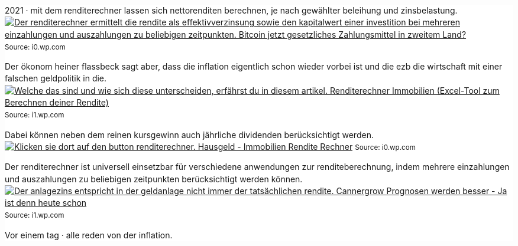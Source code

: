 2021 · mit dem renditerechner lassen sich nettorenditen berechnen, je nach gewählter beleihung und zinsbelastung.
[![Der renditerechner ermittelt die rendite als effektivverzinsung sowie den kapitalwert einer investition bei mehreren einzahlungen und auszahlungen zu beliebigen zeitpunkten. Bitcoin jetzt gesetzliches Zahlungsmittel in zweitem Land?](https://i0.wp.com/tse4.mm.bing.net/th?id=OIP.u_MZAJCjPTO9XlrB-rWcnwHaEK&amp;pid=15.1 "Bitcoin jetzt gesetzliches Zahlungsmittel in zweitem Land?")](https://i0.wp.com/werteherren.de/wp-content/uploads/2022/05/title-2.jpg)
<small>Source: i0.wp.com</small>

Der ökonom heiner flassbeck sagt aber, dass die inflation eigentlich schon wieder vorbei ist und die ezb die wirtschaft mit einer falschen geldpolitik in die.
[![Welche das sind und wie sich diese unterscheiden, erfährst du in diesem artikel. Renditerechner Immobilien (Excel-Tool zum Berechnen deiner Rendite)](https://i0.wp.com/tse2.mm.bing.net/th?id=OIP.bV-ibyU6ESbnBaECesW2LgHaEK&amp;pid=15.1 "Renditerechner Immobilien (Excel-Tool zum Berechnen deiner Rendite)")](https://i1.wp.com/www.jeder-kann-immobilien.de/wp-content/uploads/Rendite-Rechner-fÃ¼r-Wohnimmobilien.jpg)
<small>Source: i1.wp.com</small>

Dabei können neben dem reinen kursgewinn auch jährliche dividenden berücksichtigt werden.
[![Klicken sie dort auf den button renditerechner. Hausgeld - Immobilien Rendite Rechner](https://i1.wp.com/tse1.mm.bing.net/th?id=OIP.QM8M7ouJdLHkkIiZY_HbswHaA6&amp;pid=15.1 "Hausgeld - Immobilien Rendite Rechner")](https://i0.wp.com/a.partner-versicherung.de/view.php?partner_id=108432&amp;ad_id=633)
<small>Source: i0.wp.com</small>

Der renditerechner ist universell einsetzbar für verschiedene anwendungen zur renditeberechnung, indem mehrere einzahlungen und auszahlungen zu beliebigen zeitpunkten berücksichtigt werden können.
[![Der anlagezins entspricht in der geldanlage nicht immer der tatsächlichen rendite. Cannergrow Prognosen werden besser - Ja ist denn heute schon](https://i0.wp.com/tse4.mm.bing.net/th?id=OIP.QuJHNUt0m71aqX7uDykMjAHaEK&amp;pid=15.1 "Cannergrow Prognosen werden besser - Ja ist denn heute schon")](https://i1.wp.com/werteherren.de/wp-content/uploads/2022/10/title-1-1024x576.jpg)
<small>Source: i1.wp.com</small>

Vor einem tag · alle reden von der inflation.
